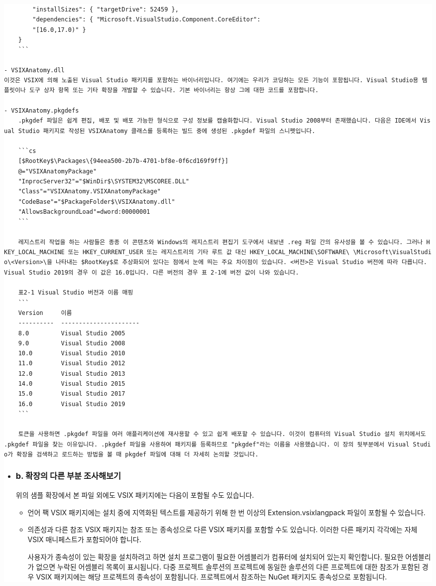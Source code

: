             "installSizes": { "targetDrive": 52459 },
            "dependencies": { "Microsoft.VisualStudio.Component.CoreEditor":
            "[16.0,17.0)" }
        }
        ```

    - VSIXAnatomy.dll  
    이것은 VSIX에 의해 노출된 Visual Studio 패키지를 포함하는 바이너리입니다. 여기에는 우리가 코딩하는 모든 기능이 포함됩니다. Visual Studio용 템플릿이나 도구 상자 항목 또는 기타 확장을 개발할 수 있습니다. 기본 바이너리는 항상 그에 대한 코드를 포함합니다.

    - VSIXAnatomy.pkgdefs  
        .pkgdef 파일은 쉽게 편집, 배포 및 배포 가능한 형식으로 구성 정보를 캡슐화합니다. Visual Studio 2008부터 존재했습니다. 다음은 IDE에서 Visual Studio 패키지로 작성된 VSIXAnatomy 클래스를 등록하는 빌드 중에 생성된 .pkgdef 파일의 스니펫입니다.

        ```cs
        [$RootKey$\Packages\{94eea500-2b7b-4701-bf8e-0f6cd169f9ff}]
        @="VSIXAnatomyPackage"
        "InprocServer32"="$WinDir$\SYSTEM32\MSCOREE.DLL"
        "Class"="VSIXAnatomy.VSIXAnatomyPackage"
        "CodeBase"="$PackageFolder$\VSIXAnatomy.dll"
        "AllowsBackgroundLoad"=dword:00000001
        ```

        레지스트리 작업을 하는 사람들은 종종 이 콘텐츠와 Windows의 레지스트리 편집기 도구에서 내보낸 .reg 파일 간의 유사성을 볼 수 있습니다. 그러나 HKEY_LOCAL_MACHINE 또는 HKEY_CURRENT_USER 또는 레지스트리의 기타 루트 값 대신 HKEY_LOCAL_MACHINE\SOFTWARE\ \Microsoft\VisualStudio\<Version>\을 나타내는 $RootKey$로 추상화되어 있다는 점에서 눈에 띄는 주요 차이점이 있습니다. <버전>은 Visual Studio 버전에 따라 다릅니다. Visual Studio 2019의 경우 이 값은 16.0입니다. 다른 버전의 경우 표 2-1에 버전 값이 나와 있습니다.  

        표2-1 Visual Studio 버전과 이름 매핑
        ```
        Version     이름
        ----------  ----------------------
        8.0         Visual Studio 2005
        9.0         Visual Studio 2008
        10.0        Visual Studio 2010
        11.0        Visual Studio 2012
        12.0        Visual Studio 2013
        14.0        Visual Studio 2015
        15.0        Visual Studio 2017
        16.0        Visual Studio 2019
        ```

        토큰을 사용하면 .pkgdef 파일을 여러 애플리케이션에 재사용할 수 있고 쉽게 배포할 수 있습니다. 이것이 컴퓨터의 Visual Studio 설치 위치에서도 .pkgdef 파일을 찾는 이유입니다. .pkgdef 파일을 사용하여 패키지를 등록하므로 "pkgdef"라는 이름을 사용했습니다. 이 장의 뒷부분에서 Visual Studio가 확장을 검색하고 로드하는 방법을 볼 때 pkgdef 파일에 대해 더 자세히 논의할 것입니다.

- ### b. 확장의 다른 부분 조사해보기
    위의 샘플 확장에서 본 파일 외에도 VSIX 패키지에는 다음이 포함될 수도 있습니다.

    - 언어 팩
        VSIX 패키지에는 설치 중에 지역화된 텍스트를 제공하기 위해 한 번 이상의 Extension.vsixlangpack 파일이 포함될 수 있습니다.

    - 의존성과 다른 참조
        VSIX 패키지는 참조 또는 종속성으로 다른 VSIX 패키지를 포함할 수도 있습니다. 이러한 다른 패키지 각각에는 자체 VSIX 매니페스트가 포함되어야 합니다.  

        사용자가 종속성이 있는 확장을 설치하려고 하면 설치 프로그램이 필요한 어셈블리가 컴퓨터에 설치되어 있는지 확인합니다. 필요한 어셈블리가 없으면 누락된 어셈블리 목록이 표시됩니다. 다중 프로젝트 솔루션의 프로젝트에 동일한 솔루션의 다른 프로젝트에 대한 참조가 포함된 경우 VSIX 패키지에는 해당 프로젝트의 종속성이 포함됩니다. 프로젝트에서 참조하는 NuGet 패키지도 종속성으로 포함됩니다.

